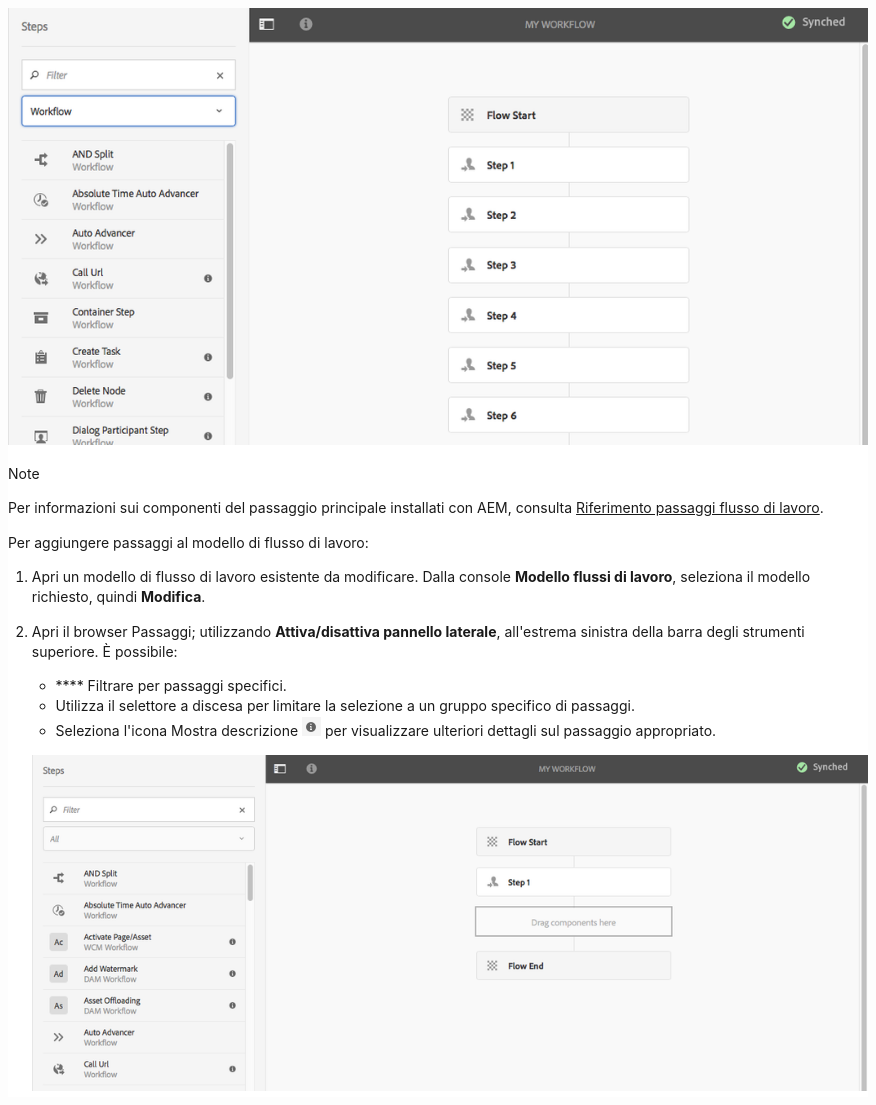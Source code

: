 ![wf-10](assets/wf-10.png)

>[!NOTE]
>
>Per informazioni sui componenti del passaggio principale installati con AEM, consulta [Riferimento passaggi flusso di lavoro](/help/sites-developing/workflows-step-ref.md).

Per aggiungere passaggi al modello di flusso di lavoro:

1. Apri un modello di flusso di lavoro esistente da modificare. Dalla console **Modello flussi di lavoro**, seleziona il modello richiesto, quindi **Modifica**.
1. Apri il browser Passaggi; utilizzando **Attiva/disattiva pannello laterale**, all&#39;estrema sinistra della barra degli strumenti superiore. È possibile:

   * **** Filtrare per passaggi specifici.
   * Utilizza il selettore a discesa per limitare la selezione a un gruppo specifico di passaggi.
   * Seleziona l&#39;icona Mostra descrizione ![wf-stepinfo-icon](assets/wf-stepinfo-icon.png) per visualizzare ulteriori dettagli sul passaggio appropriato.

   ![wf-02](assets/wf-02.png)
